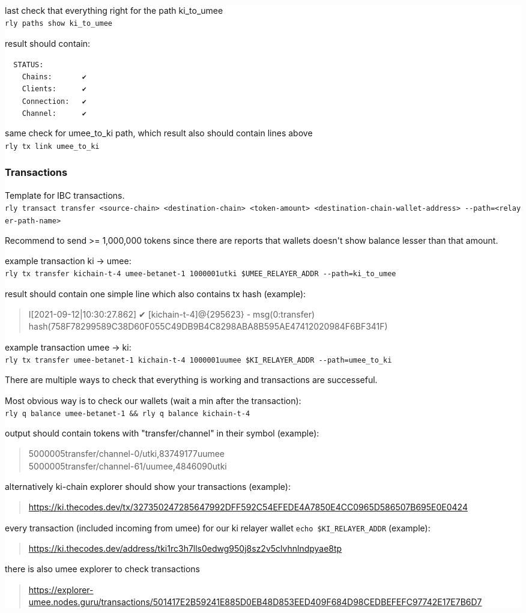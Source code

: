 last check that everything right for the path ki_to_umee \
`rly paths show ki_to_umee`

result should contain:
```
  STATUS:
    Chains:       ✔
    Clients:      ✔
    Connection:   ✔
    Channel:      ✔
```

same check for umee_to_ki path, which result also should contain lines above \
`rly tx link umee_to_ki`

### Transactions
Template for IBC transactions. \
`rly transact transfer <source-chain> <destination-chain> <token-amount> <destination-chain-wallet-address> --path=<relayer-path-name>`

Recommend to send >= 1,000,000 tokens since there are reports that wallets doesn't show balance lesser than that amount.

example transaction ki -> umee: \
`rly tx transfer kichain-t-4 umee-betanet-1 1000001utki $UMEE_RELAYER_ADDR --path=ki_to_umee`

result should contain one simple line which also contains tx hash (example):
>I[2021-09-12|10:30:27.862] ✔ [kichain-t-4]@{295623} - msg(0:transfer) hash(758F78299589C38D60F055C49DB9B4C8298ABA8B595AE47412020984F6BF341F)

example transaction umee -> ki: \
`rly tx transfer umee-betanet-1 kichain-t-4 1000001uumee $KI_RELAYER_ADDR --path=umee_to_ki`


There are multiple ways to check that everything is working and transactions are successeful.

Most obvious way is to check our wallets (wait a min after the transaction): \
`rly q balance umee-betanet-1 && rly q balance kichain-t-4`

output should contain tokens with "transfer/channel" in their symbol (example):
>5000005transfer/channel-0/utki,83749177uumee \
>5000005transfer/channel-61/uumee,4846090utki

alternatively ki-chain explorer should show your transactions (example):
>https://ki.thecodes.dev/tx/327350247285647992DFF592C54EFEDE4A7850E4CC0965D586507B695E0E0424

every transaction (included incoming from umee) for our ki relayer wallet `echo $KI_RELAYER_ADDR` (example):
>https://ki.thecodes.dev/address/tki1rc3h7lls0edwg950j8sz2v5clvhnlndpyae8tp

there is also umee explorer to check transactions
>https://explorer-umee.nodes.guru/transactions/501417E2B59241E885D0EB48D853EED409F684D98CEDBEFEFC97742E17E7B6D7
